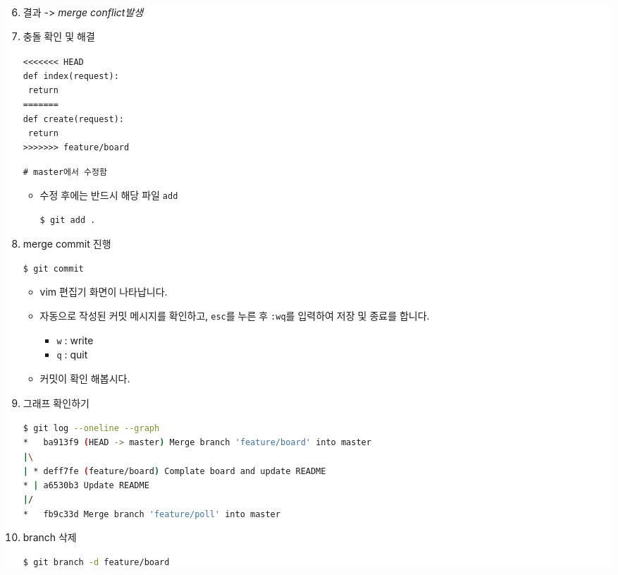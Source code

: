    


6. 결과 -> *merge conflict발생*

   


7. 충돌 확인 및 해결

   ```
   <<<<<<< HEAD
   def index(request):
   	return 
   =======
   def create(request):
   	return 
   >>>>>>> feature/board
   ```

   ```
   # master에서 수정함
   ```

   * 수정 후에는 반드시 해당 파일 `add` 

     ```bash
     $ git add .
     ```


8. merge commit 진행

    ```bash
    $ git commit
    ```

   * vim 편집기 화면이 나타납니다.
   
   * 자동으로 작성된 커밋 메시지를 확인하고, `esc`를 누른 후 `:wq`를 입력하여 저장 및 종료를 합니다.
      * `w` : write
      * `q` : quit
      
   * 커밋이  확인 해봅시다.
   
9. 그래프 확인하기

    ```bash
   $ git log --oneline --graph
   *   ba913f9 (HEAD -> master) Merge branch 'feature/board' into master
   |\
   | * deff7fe (feature/board) Complate board and update README
   * | a6530b3 Update README
   |/
   *   fb9c33d Merge branch 'feature/poll' into master
   ```


10. branch 삭제

    ```bash
    $ git branch -d feature/board
    ```
    
    
```
